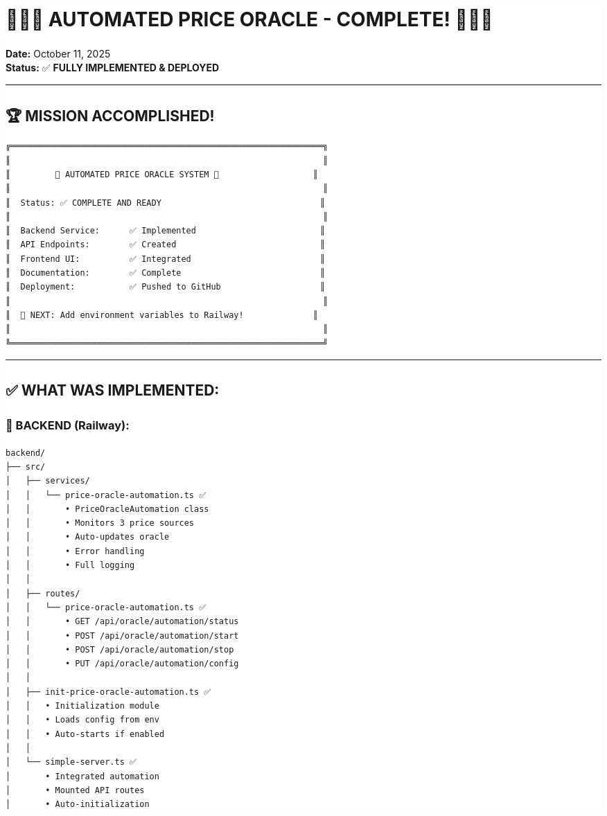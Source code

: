 # 🎉🎉🎉 **AUTOMATED PRICE ORACLE - COMPLETE!** 🎉🎉🎉

**Date:** October 11, 2025  
**Status:** ✅ **FULLY IMPLEMENTED & DEPLOYED**

---

## 🏆 **MISSION ACCOMPLISHED!**

```
╔═══════════════════════════════════════════════════════════════╗
║                                                               ║
║         🤖 AUTOMATED PRICE ORACLE SYSTEM 🤖                   ║
║                                                               ║
║  Status: ✅ COMPLETE AND READY                                ║
║                                                               ║
║  Backend Service:      ✅ Implemented                         ║
║  API Endpoints:        ✅ Created                             ║
║  Frontend UI:          ✅ Integrated                          ║
║  Documentation:        ✅ Complete                            ║
║  Deployment:           ✅ Pushed to GitHub                    ║
║                                                               ║
║  🎯 NEXT: Add environment variables to Railway!              ║
║                                                               ║
╚═══════════════════════════════════════════════════════════════╝
```

---

## ✅ **WHAT WAS IMPLEMENTED:**

### **🔧 BACKEND (Railway):**

```
backend/
├── src/
│   ├── services/
│   │   └── price-oracle-automation.ts ✅
│   │       • PriceOracleAutomation class
│   │       • Monitors 3 price sources
│   │       • Auto-updates oracle
│   │       • Error handling
│   │       • Full logging
│   │
│   ├── routes/
│   │   └── price-oracle-automation.ts ✅
│   │       • GET /api/oracle/automation/status
│   │       • POST /api/oracle/automation/start
│   │       • POST /api/oracle/automation/stop
│   │       • PUT /api/oracle/automation/config
│   │
│   ├── init-price-oracle-automation.ts ✅
│   │   • Initialization module
│   │   • Loads config from env
│   │   • Auto-starts if enabled
│   │
│   └── simple-server.ts ✅
│       • Integrated automation
│       • Mounted API routes
│       • Auto-initialization
```
